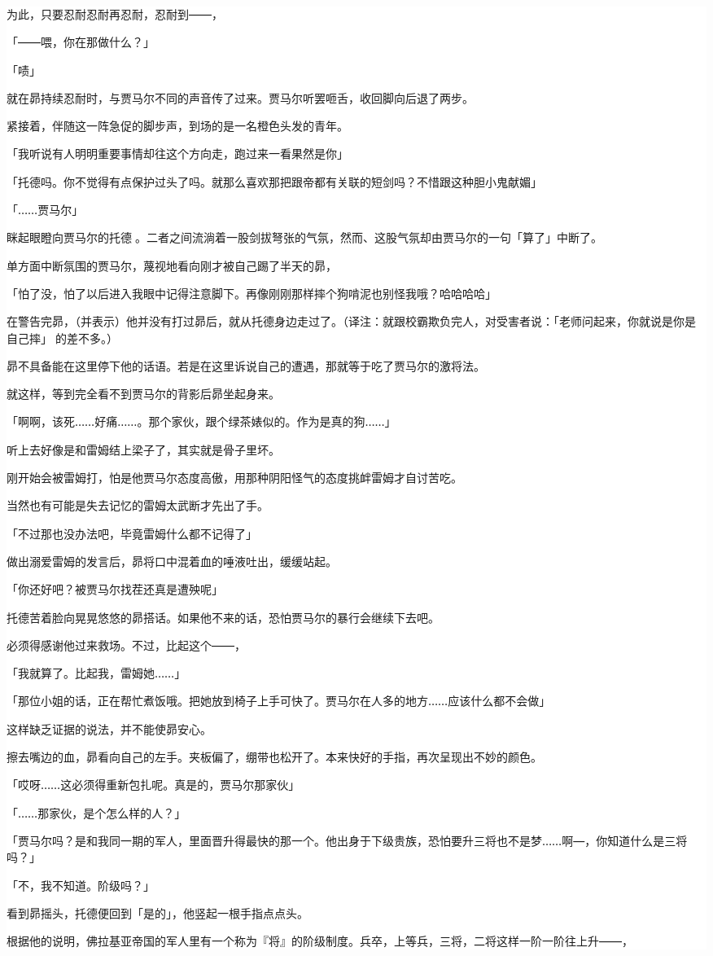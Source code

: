 为此，只要忍耐忍耐再忍耐，忍耐到——，

「——喂，你在那做什么？」

「啧」

就在昴持续忍耐时，与贾马尔不同的声音传了过来。贾马尔听罢咂舌，收回脚向后退了两步。

紧接着，伴随这一阵急促的脚步声，到场的是一名橙色头发的青年。

「我听说有人明明重要事情却往这个方向走，跑过来一看果然是你」

「托德吗。你不觉得有点保护过头了吗。就那么喜欢那把跟帝都有关联的短剑吗？不惜跟这种胆小鬼献媚」

「……贾马尔」

眯起眼瞪向贾马尔的托德 。二者之间流淌着一股剑拔弩张的气氛，然而、这股气氛却由贾马尔的一句「算了」中断了。

单方面中断氛围的贾马尔，蔑视地看向刚才被自己踢了半天的昴，

「怕了没，怕了以后进入我眼中记得注意脚下。再像刚刚那样摔个狗啃泥也别怪我哦？哈哈哈哈」

在警告完昴，（并表示）他并没有打过昴后，就从托德身边走过了。（译注：就跟校霸欺负完人，对受害者说：「老师问起来，你就说是你是自己摔」 的差不多。）

昴不具备能在这里停下他的话语。若是在这里诉说自己的遭遇，那就等于吃了贾马尔的激将法。

就这样，等到完全看不到贾马尔的背影后昴坐起身来。

「啊啊，该死……好痛……。那个家伙，跟个绿茶婊似的。作为是真的狗……」

听上去好像是和雷姆结上梁子了，其实就是骨子里坏。

刚开始会被雷姆打，怕是他贾马尔态度高傲，用那种阴阳怪气的态度挑衅雷姆才自讨苦吃。

当然也有可能是失去记忆的雷姆太武断才先出了手。

「不过那也没办法吧，毕竟雷姆什么都不记得了」

做出溺爱雷姆的发言后，昴将口中混着血的唾液吐出，缓缓站起。

「你还好吧？被贾马尔找茬还真是遭殃呢」

托德苦着脸向晃晃悠悠的昴搭话。如果他不来的话，恐怕贾马尔的暴行会继续下去吧。

必须得感谢他过来救场。不过，比起这个——，

「我就算了。比起我，雷姆她……」

「那位小姐的话，正在帮忙煮饭哦。把她放到椅子上手可快了。贾马尔在人多的地方……应该什么都不会做」

这样缺乏证据的说法，并不能使昴安心。

擦去嘴边的血，昴看向自己的左手。夹板偏了，绷带也松开了。本来快好的手指，再次呈现出不妙的颜色。

「哎呀……这必须得重新包扎呢。真是的，贾马尔那家伙」

「……那家伙，是个怎么样的人？」

「贾马尔吗？是和我同一期的军人，里面晋升得最快的那一个。他出身于下级贵族，恐怕要升三将也不是梦……啊—，你知道什么是三将吗？」

「不，我不知道。阶级吗？」

看到昴摇头，托德便回到「是的」，他竖起一根手指点点头。

根据他的说明，佛拉基亚帝国的军人里有一个称为『将』的阶级制度。兵卒，上等兵，三将，二将这样一阶一阶往上升——，
